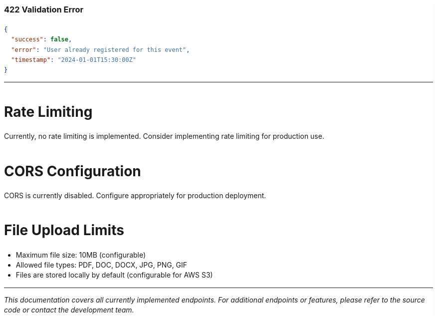 ### 422 Validation Error
```json
{
  "success": false,
  "error": "User already registered for this event",
  "timestamp": "2024-01-01T15:30:00Z"
}
```

---

# Rate Limiting

Currently, no rate limiting is implemented. Consider implementing rate limiting for production use.

# CORS Configuration

CORS is currently disabled. Configure appropriately for production deployment.

# File Upload Limits

- Maximum file size: 10MB (configurable)
- Allowed file types: PDF, DOC, DOCX, JPG, PNG, GIF
- Files are stored locally by default (configurable for AWS S3)

---

*This documentation covers all currently implemented endpoints. For additional endpoints or features, please refer to the source code or contact the development team.*